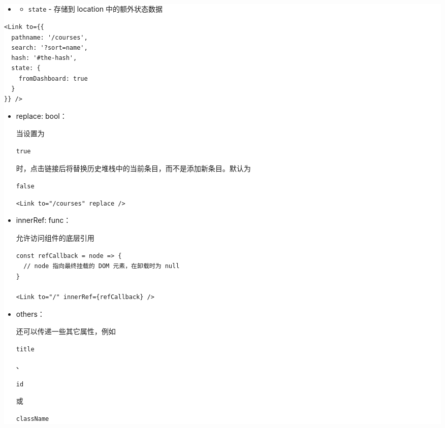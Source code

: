 - - `state` - 存储到 location 中的额外状态数据

```
<Link to={{
  pathname: '/courses',
  search: '?sort=name',
  hash: '#the-hash',
  state: {
    fromDashboard: true
  }
}} />
```

- replace: bool：

  当设置为 

  ```
  true
  ```

   时，点击链接后将替换历史堆栈中的当前条目，而不是添加新条目。默认为 

  ```
  false
  ```

  ```
  <Link to="/courses" replace />
  ```

- innerRef: func：

  允许访问组件的底层引用

  ```
  const refCallback = node => {
    // node 指向最终挂载的 DOM 元素，在卸载时为 null
  }
  
  <Link to="/" innerRef={refCallback} />
  ```

- others：

  还可以传递一些其它属性，例如 

  ```
  title
  ```

  、

  ```
  id
  ```

   或 

  ```
  className
  ```
